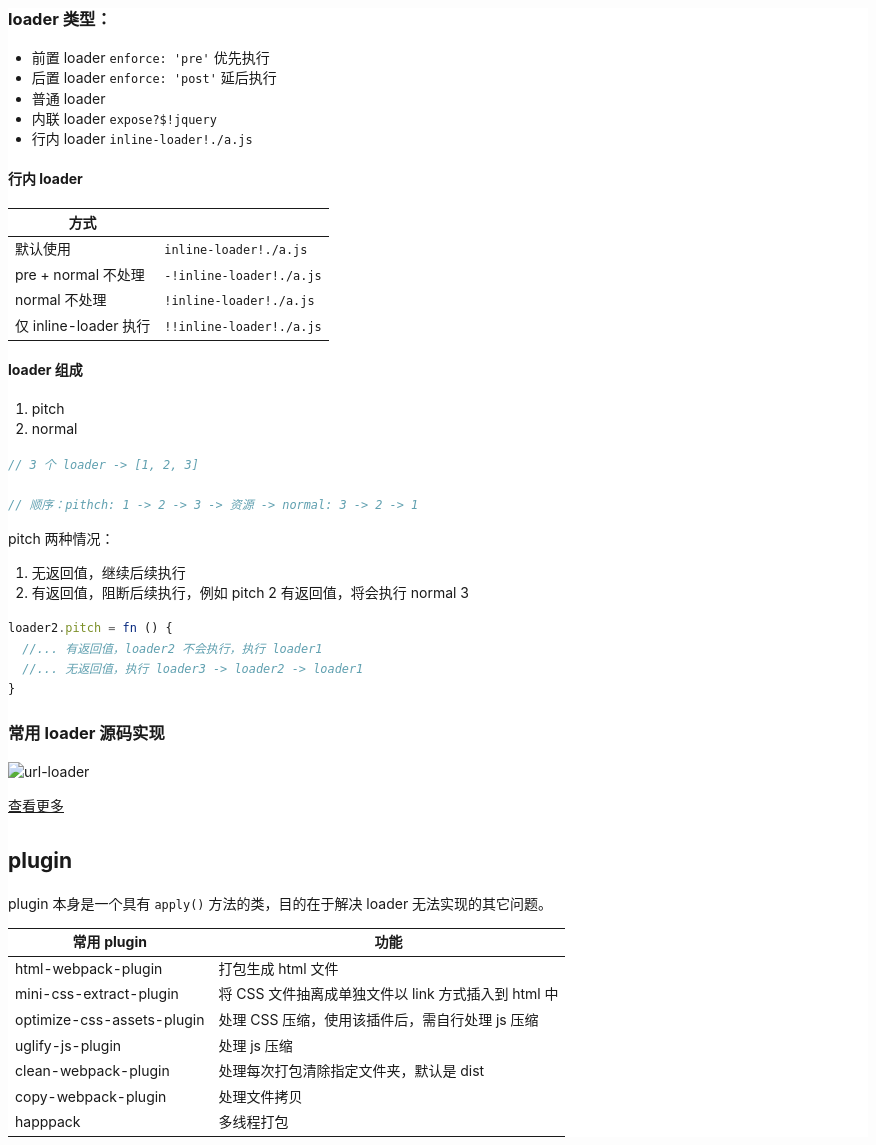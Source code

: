 ### loader 类型：
* 前置 loader `enforce: 'pre'` 优先执行 
* 后置 loader `enforce: 'post'` 延后执行
* 普通 loader 
* 内联 loader `expose?$!jquery` 
* 行内 loader `inline-loader!./a.js`

#### 行内 loader
| 方式 |  |
| -- | -- |
| 默认使用 | `inline-loader!./a.js` |
| pre + normal 不处理 | `-!inline-loader!./a.js` |
| normal 不处理 | `!inline-loader!./a.js` |
| 仅 inline-loader 执行 | `!!inline-loader!./a.js` |

#### loader 组成
1. pitch
2. normal

```js
// 3 个 loader -> [1, 2, 3]

// 顺序：pithch: 1 -> 2 -> 3 -> 资源 -> normal: 3 -> 2 -> 1
```

pitch 两种情况：
1. 无返回值，继续后续执行
2. 有返回值，阻断后续执行，例如 pitch 2 有返回值，将会执行 normal 3

```js
loader2.pitch = fn () {
  //... 有返回值，loader2 不会执行，执行 loader1
  //... 无返回值，执行 loader3 -> loader2 -> loader1
}
```

### 常用 loader 源码实现

![url-loader](http://img.wuliv.com/1568626043156.png)

[查看更多](https://github.com/ZengLingYong/Blog/tree/master/Webpack/Loader)


## plugin
plugin 本身是一个具有 `apply()` 方法的类，目的在于解决 loader 无法实现的其它问题。

| 常用 plugin | 功能 |
| -- | -- |
| html-webpack-plugin | 打包生成 html 文件 |
| mini-css-extract-plugin | 将 CSS 文件抽离成单独文件以 link 方式插入到 html 中 |
| optimize-css-assets-plugin | 处理 CSS 压缩，使用该插件后，需自行处理 js 压缩 |
| uglify-js-plugin | 处理 js 压缩 |
| clean-webpack-plugin | 处理每次打包清除指定文件夹，默认是 dist |
| copy-webpack-plugin | 处理文件拷贝 |
| happpack | 多线程打包 |
